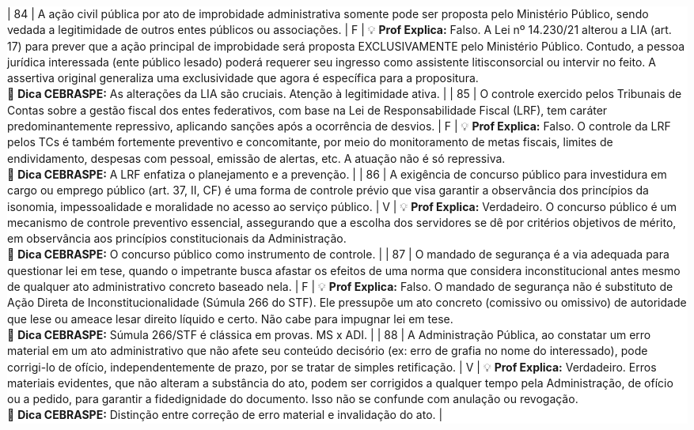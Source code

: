 | 84  | A ação civil pública por ato de improbidade administrativa somente pode ser proposta pelo Ministério Público, sendo vedada a legitimidade de outros entes públicos ou associações.                                                                                                                                                                |    F     | 💡 **Prof Explica:** Falso. A Lei nº 14.230/21 alterou a LIA (art. 17) para prever que a ação principal de improbidade será proposta EXCLUSIVAMENTE pelo Ministério Público. Contudo, a pessoa jurídica interessada (ente público lesado) poderá requerer seu ingresso como assistente litisconsorcial ou intervir no feito. A assertiva original generaliza uma exclusividade que agora é específica para a propositura. <br> 🎯 **Dica CEBRASPE:** As alterações da LIA são cruciais. Atenção à legitimidade ativa.                                                                                                                                                                                  |
| 85  | O controle exercido pelos Tribunais de Contas sobre a gestão fiscal dos entes federativos, com base na Lei de Responsabilidade Fiscal (LRF), tem caráter predominantemente repressivo, aplicando sanções após a ocorrência de desvios.                                                                                                            |    F     | 💡 **Prof Explica:** Falso. O controle da LRF pelos TCs é também fortemente preventivo e concomitante, por meio do monitoramento de metas fiscais, limites de endividamento, despesas com pessoal, emissão de alertas, etc. A atuação não é só repressiva. <br> 🎯 **Dica CEBRASPE:** A LRF enfatiza o planejamento e a prevenção.                                                                                                                                                                                                                                                                                                                                                                     |
| 86  | A exigência de concurso público para investidura em cargo ou emprego público (art. 37, II, CF) é uma forma de controle prévio que visa garantir a observância dos princípios da isonomia, impessoalidade e moralidade no acesso ao serviço público.                                                                                               |    V     | 💡 **Prof Explica:** Verdadeiro. O concurso público é um mecanismo de controle preventivo essencial, assegurando que a escolha dos servidores se dê por critérios objetivos de mérito, em observância aos princípios constitucionais da Administração. <br> 🎯 **Dica CEBRASPE:** O concurso público como instrumento de controle.                                                                                                                                                                                                                                                                                                                                                                     |
| 87  | O mandado de segurança é a via adequada para questionar lei em tese, quando o impetrante busca afastar os efeitos de uma norma que considera inconstitucional antes mesmo de qualquer ato administrativo concreto baseado nela.                                                                                                                   |    F     | 💡 **Prof Explica:** Falso. O mandado de segurança não é substituto de Ação Direta de Inconstitucionalidade (Súmula 266 do STF). Ele pressupõe um ato concreto (comissivo ou omissivo) de autoridade que lese ou ameace lesar direito líquido e certo. Não cabe para impugnar lei em tese. <br> 🎯 **Dica CEBRASPE:** Súmula 266/STF é clássica em provas. MS x ADI.                                                                                                                                                                                                                                                                                                                                   |
| 88  | A Administração Pública, ao constatar um erro material em um ato administrativo que não afete seu conteúdo decisório (ex: erro de grafia no nome do interessado), pode corrigi-lo de ofício, independentemente de prazo, por se tratar de simples retificação.                                                                                    |    V     | 💡 **Prof Explica:** Verdadeiro. Erros materiais evidentes, que não alteram a substância do ato, podem ser corrigidos a qualquer tempo pela Administração, de ofício ou a pedido, para garantir a fidedignidade do documento. Isso não se confunde com anulação ou revogação. <br> 🎯 **Dica CEBRASPE:** Distinção entre correção de erro material e invalidação do ato.                                                                                                                                                                                                                                                                                                                               |